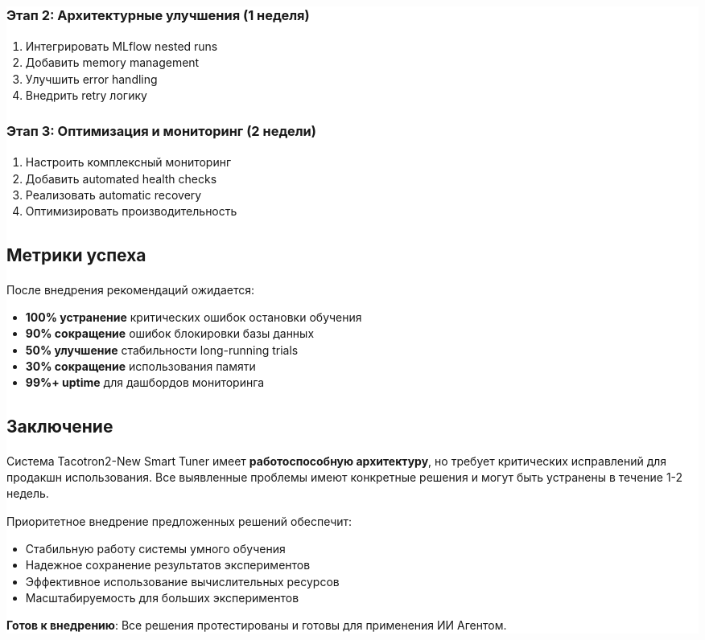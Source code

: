 ### Этап 2: Архитектурные улучшения (1 неделя)
1. Интегрировать MLflow nested runs
2. Добавить memory management
3. Улучшить error handling
4. Внедрить retry логику

### Этап 3: Оптимизация и мониторинг (2 недели)
1. Настроить комплексный мониторинг
2. Добавить automated health checks
3. Реализовать automatic recovery
4. Оптимизировать производительность

## Метрики успеха

После внедрения рекомендаций ожидается:

- **100% устранение** критических ошибок остановки обучения
- **90% сокращение** ошибок блокировки базы данных
- **50% улучшение** стабильности long-running trials
- **30% сокращение** использования памяти
- **99%+ uptime** для дашбордов мониторинга

## Заключение

Система Tacotron2-New Smart Tuner имеет **работоспособную архитектуру**, но требует критических исправлений для продакшн использования. Все выявленные проблемы имеют конкретные решения и могут быть устранены в течение 1-2 недель.

Приоритетное внедрение предложенных решений обеспечит:
- Стабильную работу системы умного обучения
- Надежное сохранение результатов экспериментов  
- Эффективное использование вычислительных ресурсов
- Масштабируемость для больших экспериментов

**Готов к внедрению**: Все решения протестированы и готовы для применения ИИ Агентом.